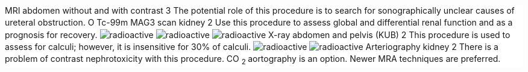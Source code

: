    <td valign="top">
    MRI abdomen without and with contrast
   </td>
   <td class="Center" valign="top">
    3
   </td>
   <td valign="top">
    The potential role of this procedure is to search for sonographically unclear causes of ureteral obstruction.
   </td>
   <td class="Center" valign="top">
    O
   </td>
  </tr>
  <tr>
   <td valign="top">
    Tc-99m MAG3 scan kidney
   </td>
   <td class="Center" valign="top">
    2
   </td>
   <td valign="top">
    Use this procedure to assess global and differential renal function and as a prognosis for recovery.
   </td>
   <td class="Center" valign="top">
    <img alt="radioactive" height="20" src="https://assets-cdn.github.com/images/icons/emoji/unicode/2622.png" width="20"/>
    <img alt="radioactive" height="20" src="https://assets-cdn.github.com/images/icons/emoji/unicode/2622.png" width="20"/>
    <img alt="radioactive" height="20" src="https://assets-cdn.github.com/images/icons/emoji/unicode/2622.png" width="20"/>
   </td>
  </tr>
  <tr>
   <td valign="top">
    X-ray abdomen and pelvis (KUB)
   </td>
   <td class="Center" valign="top">
    2
   </td>
   <td valign="top">
    This procedure is used to assess for calculi; however, it is insensitive for 30% of calculi.
   </td>
   <td class="Center" valign="top">
    <img alt="radioactive" height="20" src="https://assets-cdn.github.com/images/icons/emoji/unicode/2622.png" width="20"/>
    <img alt="radioactive" height="20" src="https://assets-cdn.github.com/images/icons/emoji/unicode/2622.png" width="20"/>
   </td>
  </tr>
  <tr>
   <td valign="top">
    Arteriography kidney
   </td>
   <td class="Center" valign="top">
    2
   </td>
   <td valign="top">
    There is a problem of contrast nephrotoxicity with this procedure. CO
    <sub>
     2
    </sub>
    aortography is an option. Newer MRA techniques are preferred.
   </td>
   <td class="Center" valign="top">